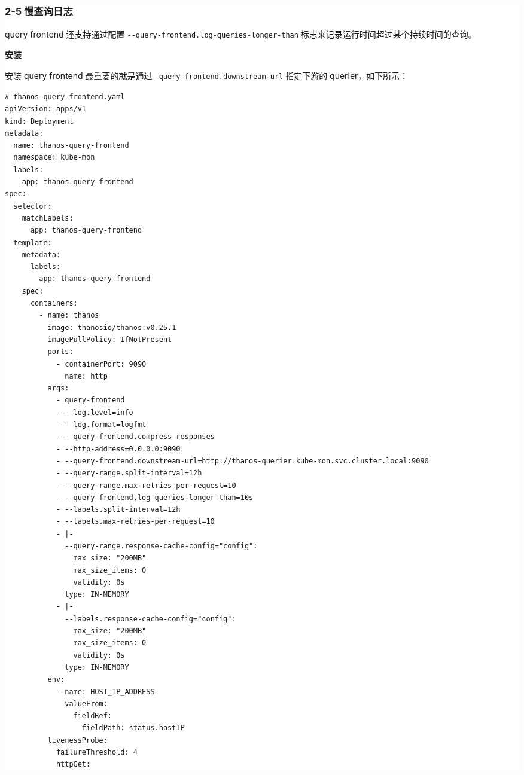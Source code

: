 ### **2-5 慢查询日志**

query frontend 还支持通过配置 `--query-frontend.log-queries-longer-than` 标志来记录运行时间超过某个持续时间的查询。

**安装**

安装 query frontend 最重要的就是通过 `-query-frontend.downstream-url` 指定下游的 querier，如下所示：

```
# thanos-query-frontend.yaml
apiVersion: apps/v1
kind: Deployment
metadata:
  name: thanos-query-frontend
  namespace: kube-mon
  labels:
    app: thanos-query-frontend
spec:
  selector:
    matchLabels:
      app: thanos-query-frontend
  template:
    metadata:
      labels:
        app: thanos-query-frontend
    spec:
      containers:
        - name: thanos
          image: thanosio/thanos:v0.25.1
          imagePullPolicy: IfNotPresent
          ports:
            - containerPort: 9090
              name: http
          args:
            - query-frontend
            - --log.level=info
            - --log.format=logfmt
            - --query-frontend.compress-responses
            - --http-address=0.0.0.0:9090
            - --query-frontend.downstream-url=http://thanos-querier.kube-mon.svc.cluster.local:9090
            - --query-range.split-interval=12h
            - --query-range.max-retries-per-request=10
            - --query-frontend.log-queries-longer-than=10s
            - --labels.split-interval=12h
            - --labels.max-retries-per-request=10
            - |-
              --query-range.response-cache-config="config":
                max_size: "200MB"
                max_size_items: 0
                validity: 0s
              type: IN-MEMORY
            - |-
              --labels.response-cache-config="config":
                max_size: "200MB"
                max_size_items: 0
                validity: 0s
              type: IN-MEMORY
          env:
            - name: HOST_IP_ADDRESS
              valueFrom:
                fieldRef:
                  fieldPath: status.hostIP
          livenessProbe:
            failureThreshold: 4
            httpGet:
```